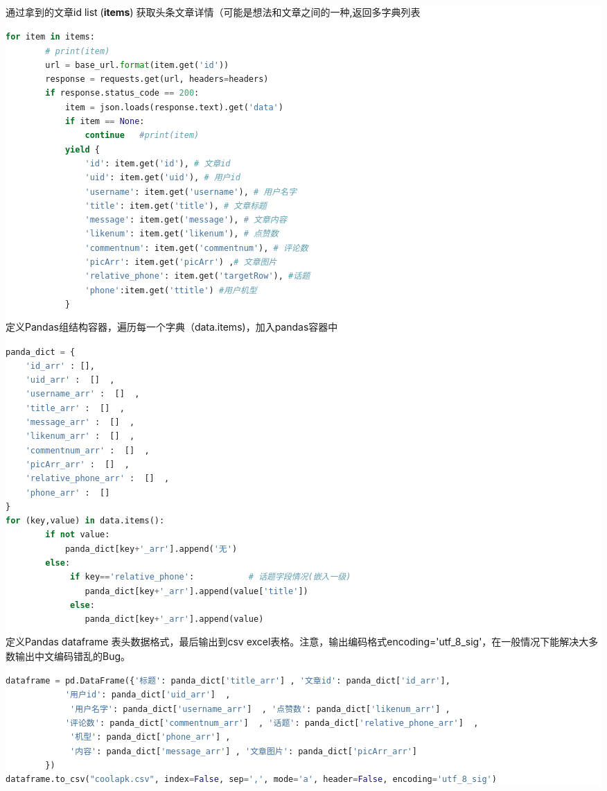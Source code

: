通过拿到的文章id list (**items**) 获取头条文章详情（可能是想法和文章之间的一种,返回多字典列表

```python
for item in items:
        # print(item)
        url = base_url.format(item.get('id'))
        response = requests.get(url, headers=headers)
        if response.status_code == 200:
            item = json.loads(response.text).get('data')
            if item == None:
                continue   #print(item)
            yield {
                'id': item.get('id'), # 文章id                
                'uid': item.get('uid'), # 用户id
                'username': item.get('username'), # 用户名字
                'title': item.get('title'), # 文章标题
                'message': item.get('message'), # 文章内容
                'likenum': item.get('likenum'), # 点赞数
                'commentnum': item.get('commentnum'), # 评论数
                'picArr': item.get('picArr') ,# 文章图片
                'relative_phone': item.get('targetRow'), #话题
                'phone':item.get('ttitle') #用户机型
            }
```

定义Pandas组结构容器，遍历每一个字典（data.items)，加入pandas容器中

```python
panda_dict = {
    'id_arr' : [],
    'uid_arr' :  []  ,  
    'username_arr' :  []  ,
    'title_arr' :  []  ,
    'message_arr' :  []  ,
    'likenum_arr' :  []  ,
    'commentnum_arr' :  []  ,
    'picArr_arr' :  []  ,
    'relative_phone_arr' :  []  ,
    'phone_arr' :  []  
}
for (key,value) in data.items():     
        if not value:       
            panda_dict[key+'_arr'].append('无')     
        else:
             if key=='relative_phone':           # 话题字段情况(嵌入一级)
                panda_dict[key+'_arr'].append(value['title'])
             else:
                panda_dict[key+'_arr'].append(value)
```

定义Pandas dataframe 表头数据格式，最后输出到csv excel表格。注意，输出编码格式encoding='utf_8_sig'，在一般情况下能解决大多数输出中文编码错乱的Bug。

```python
dataframe = pd.DataFrame({'标题': panda_dict['title_arr'] , '文章id': panda_dict['id_arr'], 
            '用户id': panda_dict['uid_arr']  , 
             '用户名字': panda_dict['username_arr']  , '点赞数': panda_dict['likenum_arr'] , 
            '评论数': panda_dict['commentnum_arr']  , '话题': panda_dict['relative_phone_arr']  ,
             '机型': panda_dict['phone_arr'] , 
             '内容': panda_dict['message_arr'] , '文章图片': panda_dict['picArr_arr']  
        })            
dataframe.to_csv("coolapk.csv", index=False, sep=',', mode='a', header=False, encoding='utf_8_sig')
```
